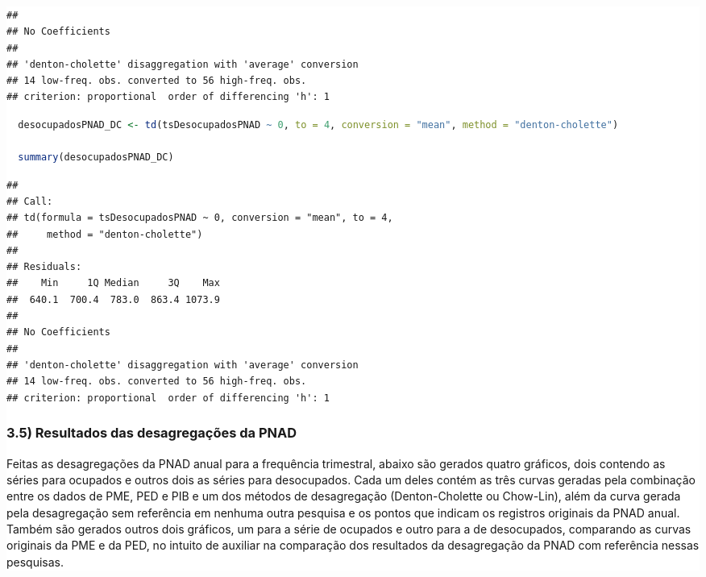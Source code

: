     ## 
    ## No Coefficients
    ## 
    ## 'denton-cholette' disaggregation with 'average' conversion
    ## 14 low-freq. obs. converted to 56 high-freq. obs.
    ## criterion: proportional  order of differencing 'h': 1

``` r
  desocupadosPNAD_DC <- td(tsDesocupadosPNAD ~ 0, to = 4, conversion = "mean", method = "denton-cholette")

  summary(desocupadosPNAD_DC)
```

    ## 
    ## Call:
    ## td(formula = tsDesocupadosPNAD ~ 0, conversion = "mean", to = 4, 
    ##     method = "denton-cholette")
    ## 
    ## Residuals:
    ##    Min     1Q Median     3Q    Max 
    ##  640.1  700.4  783.0  863.4 1073.9 
    ## 
    ## No Coefficients
    ## 
    ## 'denton-cholette' disaggregation with 'average' conversion
    ## 14 low-freq. obs. converted to 56 high-freq. obs.
    ## criterion: proportional  order of differencing 'h': 1

### 3.5) Resultados das desagregações da PNAD

Feitas as desagregações da PNAD anual para a frequência trimestral,
abaixo são gerados quatro gráficos, dois contendo as séries para
ocupados e outros dois as séries para desocupados. Cada um deles contém
as três curvas geradas pela combinação entre os dados de PME, PED e PIB
e um dos métodos de desagregação (Denton-Cholette ou Chow-Lin), além da
curva gerada pela desagregação sem referência em nenhuma outra pesquisa
e os pontos que indicam os registros originais da PNAD anual. Também são
gerados outros dois gráficos, um para a série de ocupados e outro para a
de desocupados, comparando as curvas originais da PME e da PED, no
intuito de auxiliar na comparação dos resultados da desagregação da PNAD
com referência nessas pesquisas.
